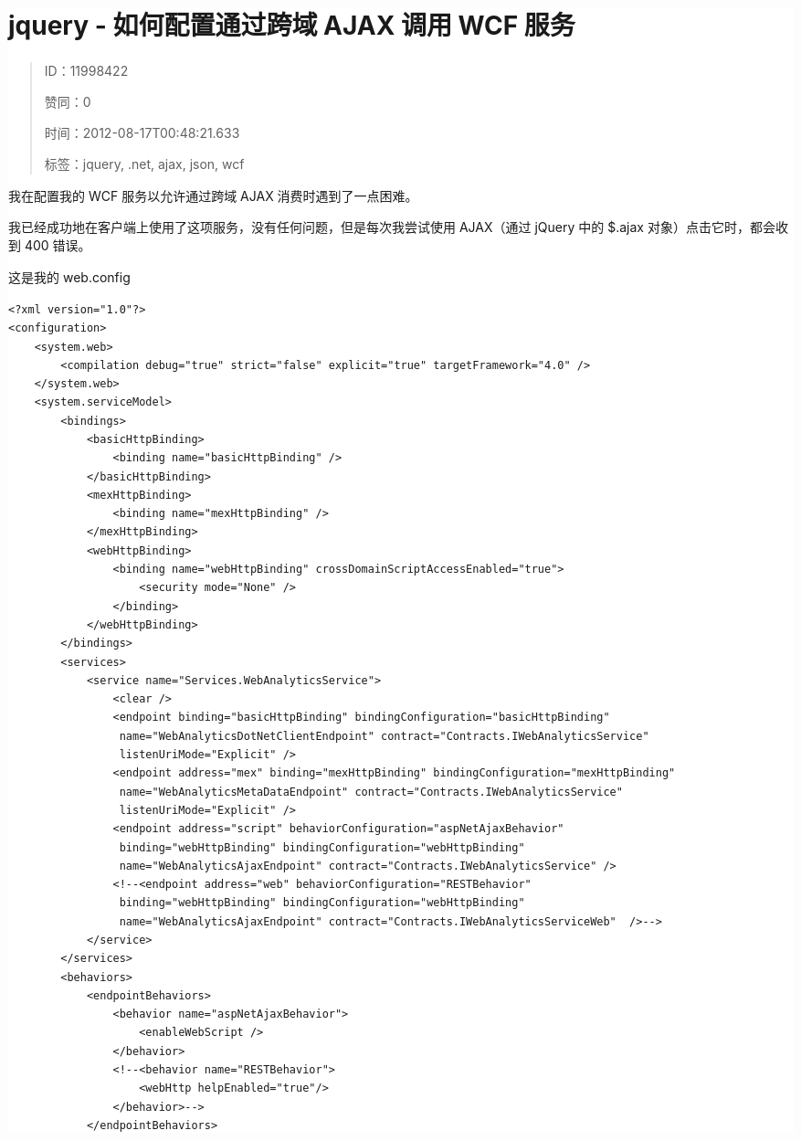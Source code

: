 # jquery - 如何配置通过跨域 AJAX 调用 WCF 服务

> ID：11998422
> 
> 赞同：0
> 
> 时间：2012-08-17T00:48:21.633
> 
> 标签：jquery, .net, ajax, json, wcf

我在配置我的 WCF 服务以允许通过跨域 AJAX 消费时遇到了一点困难。

我已经成功地在客户端上使用了这项服务，没有任何问题，但是每次我尝试使用 AJAX（通过 jQuery 中的 $.ajax 对象）点击它时，都会收到 400 错误。

这是我的 web.config

```
<?xml version="1.0"?>
<configuration>
    <system.web>
        <compilation debug="true" strict="false" explicit="true" targetFramework="4.0" />
    </system.web>
    <system.serviceModel>
        <bindings>
            <basicHttpBinding>
                <binding name="basicHttpBinding" />
            </basicHttpBinding>
            <mexHttpBinding>
                <binding name="mexHttpBinding" />
            </mexHttpBinding>
            <webHttpBinding>
                <binding name="webHttpBinding" crossDomainScriptAccessEnabled="true">
                    <security mode="None" />
                </binding>
            </webHttpBinding>
        </bindings>
        <services>
            <service name="Services.WebAnalyticsService">
                <clear />
                <endpoint binding="basicHttpBinding" bindingConfiguration="basicHttpBinding"
                 name="WebAnalyticsDotNetClientEndpoint" contract="Contracts.IWebAnalyticsService"
                 listenUriMode="Explicit" />
                <endpoint address="mex" binding="mexHttpBinding" bindingConfiguration="mexHttpBinding"
                 name="WebAnalyticsMetaDataEndpoint" contract="Contracts.IWebAnalyticsService"
                 listenUriMode="Explicit" />
                <endpoint address="script" behaviorConfiguration="aspNetAjaxBehavior"
                 binding="webHttpBinding" bindingConfiguration="webHttpBinding"
                 name="WebAnalyticsAjaxEndpoint" contract="Contracts.IWebAnalyticsService" />
                <!--<endpoint address="web" behaviorConfiguration="RESTBehavior"
                 binding="webHttpBinding" bindingConfiguration="webHttpBinding"
                 name="WebAnalyticsAjaxEndpoint" contract="Contracts.IWebAnalyticsServiceWeb"  />-->
            </service>
        </services>
        <behaviors>
            <endpointBehaviors>
                <behavior name="aspNetAjaxBehavior">
                    <enableWebScript />
                </behavior>
                <!--<behavior name="RESTBehavior">
                    <webHttp helpEnabled="true"/>
                </behavior>-->
            </endpointBehaviors>
```